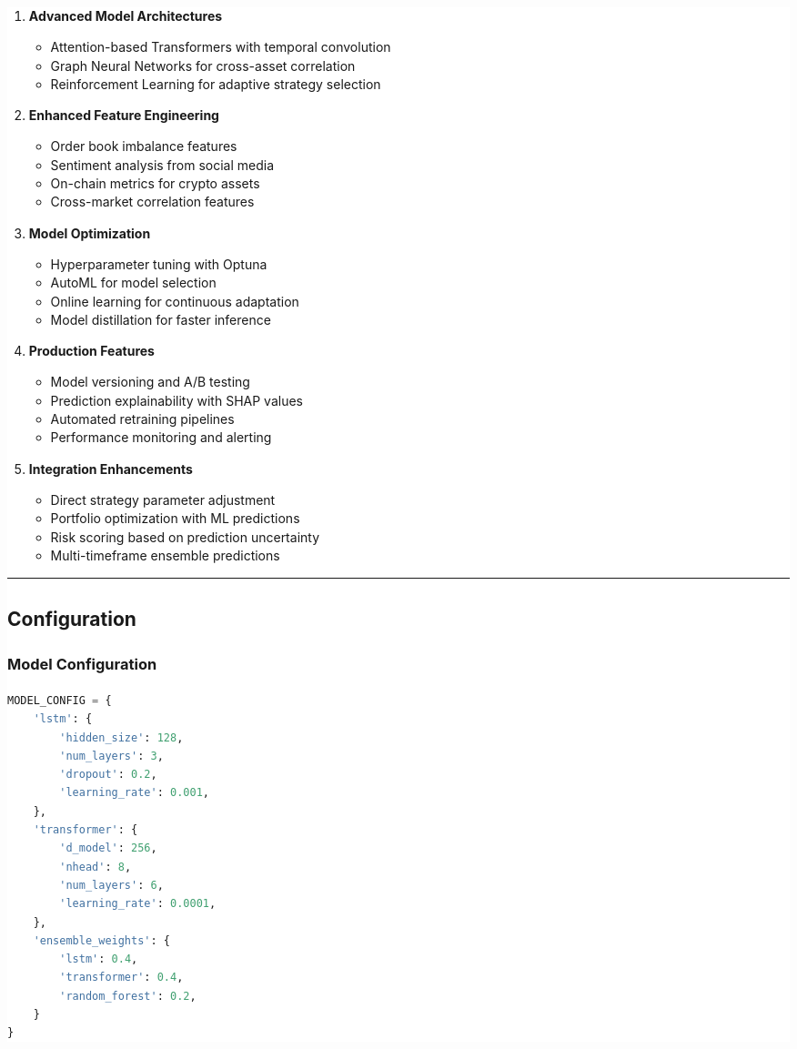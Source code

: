 1. **Advanced Model Architectures**
   - Attention-based Transformers with temporal convolution
   - Graph Neural Networks for cross-asset correlation
   - Reinforcement Learning for adaptive strategy selection

2. **Enhanced Feature Engineering**
   - Order book imbalance features
   - Sentiment analysis from social media
   - On-chain metrics for crypto assets
   - Cross-market correlation features

3. **Model Optimization**
   - Hyperparameter tuning with Optuna
   - AutoML for model selection
   - Online learning for continuous adaptation
   - Model distillation for faster inference

4. **Production Features**
   - Model versioning and A/B testing
   - Prediction explainability with SHAP values
   - Automated retraining pipelines
   - Performance monitoring and alerting

5. **Integration Enhancements**
   - Direct strategy parameter adjustment
   - Portfolio optimization with ML predictions
   - Risk scoring based on prediction uncertainty
   - Multi-timeframe ensemble predictions

---

## Configuration

### Model Configuration
```python
MODEL_CONFIG = {
    'lstm': {
        'hidden_size': 128,
        'num_layers': 3,
        'dropout': 0.2,
        'learning_rate': 0.001,
    },
    'transformer': {
        'd_model': 256,
        'nhead': 8,
        'num_layers': 6,
        'learning_rate': 0.0001,
    },
    'ensemble_weights': {
        'lstm': 0.4,
        'transformer': 0.4,
        'random_forest': 0.2,
    }
}
```
